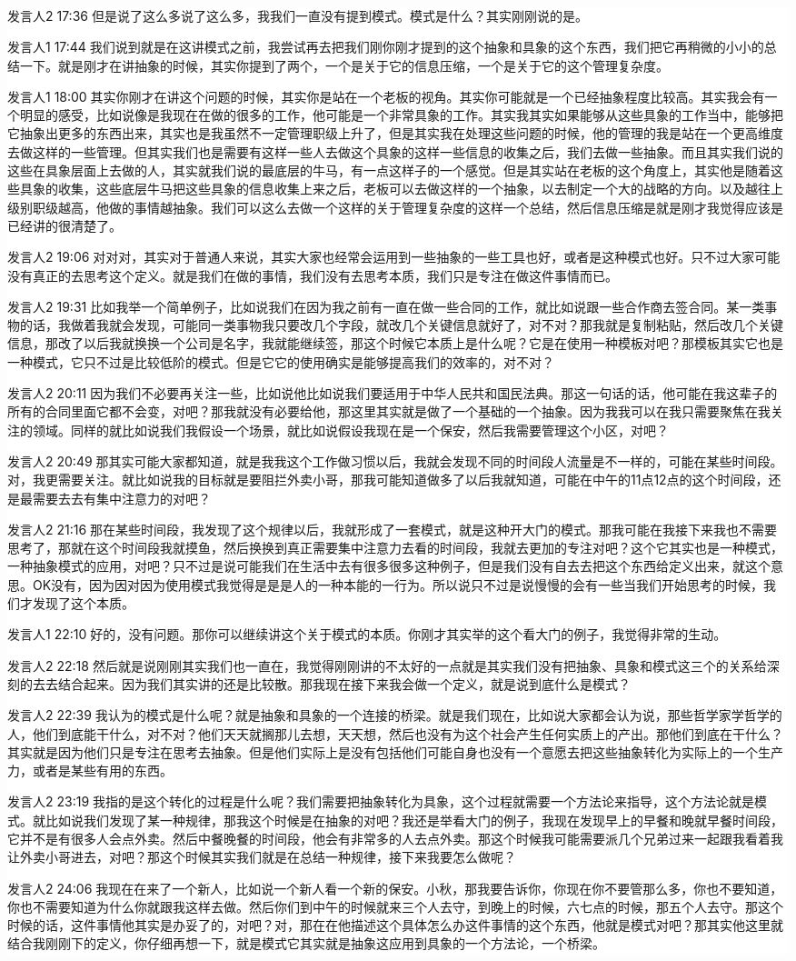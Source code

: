 发言人2   17:36
但是说了这么多说了这么多，我我们一直没有提到模式。模式是什么？其实刚刚说的是。

发言人1   17:44
我们说到就是在这讲模式之前，我尝试再去把我们刚你刚才提到的这个抽象和具象的这个东西，我们把它再稍微的小小的总结一下。就是刚才在讲抽象的时候，其实你提到了两个，一个是关于它的信息压缩，一个是关于它的这个管理复杂度。

发言人1   18:00
其实你刚才在讲这个问题的时候，其实你是站在一个老板的视角。其实你可能就是一个已经抽象程度比较高。其实我会有一个明显的感受，比如说像是我现在在做的很多的工作，他可能是一个非常具象的工作。其实我其实如果能够从这些具象的工作当中，能够把它抽象出更多的东西出来，其实也是我虽然不一定管理职级上升了，但是其实我在处理这些问题的时候，他的管理的我是站在一个更高维度去做这样的一些管理。但其实我们也是需要有这样一些人去做这个具象的这样一些信息的收集之后，我们去做一些抽象。而且其实我们说的这些在具象层面上去做的人，其实就我们说的最底层的牛马，有一点这样子的一个感觉。但是其实站在老板的这个角度上，其实他是随着这些具象的收集，这些底层牛马把这些具象的信息收集上来之后，老板可以去做这样的一个抽象，以去制定一个大的战略的方向。以及越往上级别职级越高，他做的事情越抽象。我们可以这么去做一个这样的关于管理复杂度的这样一个总结，然后信息压缩是就是刚才我觉得应该是已经讲的很清楚了。

发言人2   19:06
对对对，其实对于普通人来说，其实大家也经常会运用到一些抽象的一些工具也好，或者是这种模式也好。只不过大家可能没有真正的去思考这个定义。就是我们在做的事情，我们没有去思考本质，我们只是专注在做这件事情而已。

发言人2   19:31
比如我举一个简单例子，比如说我们在因为我之前有一直在做一些合同的工作，就比如说跟一些合作商去签合同。某一类事物的话，我做着我就会发现，可能同一类事物我只要改几个字段，就改几个关键信息就好了，对不对？那我就是复制粘贴，然后改几个关键信息，那改了以后我就换换一个公司是名字，我就能继续签，那这个时候它本质上是什么呢？它是在使用一种模板对吧？那模板其实它也是一种模式，它只不过是比较低阶的模式。但是它它的使用确实是能够提高我们的效率的，对不对？

发言人2   20:11
因为我们不必要再关注一些，比如说他比如说我们要适用于中华人民共和国民法典。那这一句话的话，他可能在我这辈子的所有的合同里面它都不会变，对吧？那我就没有必要给他，那这里其实就是做了一个基础的一个抽象。因为我我可以在我只需要聚焦在我关注的领域。同样的就比如说我们我假设一个场景，就比如说假设我现在是一个保安，然后我需要管理这个小区，对吧？

发言人2   20:49
那其实可能大家都知道，就是我我这个工作做习惯以后，我就会发现不同的时间段人流量是不一样的，可能在某些时间段。对，我更需要关注。就比如说我的目标就是要阻拦外卖小哥，那我可能知道做多了以后我就知道，可能在中午的11点12点的这个时间段，还是最需要去去有集中注意力的对吧？

发言人2   21:16
那在某些时间段，我发现了这个规律以后，我就形成了一套模式，就是这种开大门的模式。那我可能在我接下来我也不需要思考了，那就在这个时间段我就摸鱼，然后换换到真正需要集中注意力去看的时间段，我就去更加的专注对吧？这个它其实也是一种模式，一种抽象模式的应用，对吧？只不过是说可能我们在生活中去有很多很多这种例子，但是我们没有自去去把这个东西给定义出来，就这个意思。OK没有，因为因对因为使用模式我觉得是是是人的一种本能的一行为。所以说只不过是说慢慢的会有一些当我们开始思考的时候，我们才发现了这个本质。

发言人1   22:10
好的，没有问题。那你可以继续讲这个关于模式的本质。你刚才其实举的这个看大门的例子，我觉得非常的生动。

发言人2   22:18
然后就是说刚刚其实我们也一直在，我觉得刚刚讲的不太好的一点就是其实我们没有把抽象、具象和模式这三个的关系给深刻的去去结合起来。因为我们其实讲的还是比较散。那我现在接下来我会做一个定义，就是说到底什么是模式？

发言人2   22:39
我认为的模式是什么呢？就是抽象和具象的一个连接的桥梁。就是我们现在，比如说大家都会认为说，那些哲学家学哲学的人，他们到底能干什么，对不对？他们天天就搁那儿去想，天天想，然后也没有为这个社会产生任何实质上的产出。那他们到底在干什么？其实就是因为他们只是专注在思考去抽象。但是他们实际上是没有包括他们可能自身也没有一个意愿去把这些抽象转化为实际上的一个生产力，或者是某些有用的东西。

发言人2   23:19
我指的是这个转化的过程是什么呢？我们需要把抽象转化为具象，这个过程就需要一个方法论来指导，这个方法论就是模式。就比如说我们发现了某一种规律，那我这个时候是在抽象的对吧？我还是举看大门的例子，我现在发现早上的早餐和晚就早餐时间段，它并不是有很多人会点外卖。然后中餐晚餐的时间段，他会有非常多的人去点外卖。那这个时候我可能需要派几个兄弟过来一起跟我看着我让外卖小哥进去，对吧？那这个时候其实我们就是在总结一种规律，接下来我要怎么做呢？

发言人2   24:06
我现在在来了一个新人，比如说一个新人看一个新的保安。小秋，那我要告诉你，你现在你不要管那么多，你也不要知道，你也不需要知道为什么你就跟我这样去做。然后你们到中午的时候就来三个人去守，到晚上的时候，六七点的时候，那五个人去守。那这个时候的话，这件事情他其实是办妥了的，对吧？对，那在在他描述这个具体怎么办这件事情的这个东西，他就是模式对吧？那其实他这里就结合我刚刚下的定义，你仔细再想一下，就是模式它其实就是抽象这应用到具象的一个方法论，一个桥梁。
